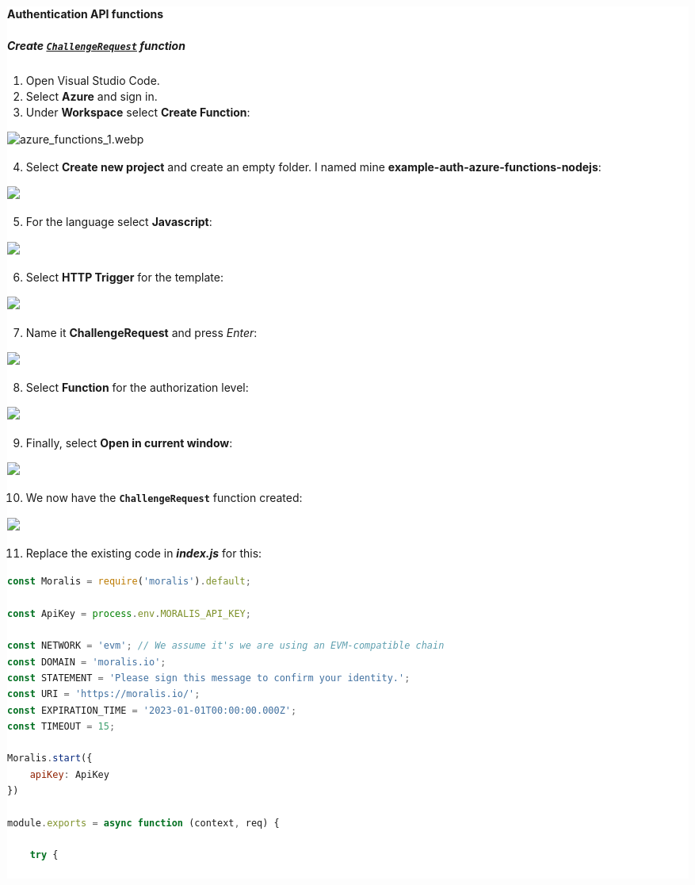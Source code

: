 <b>Authentication API functions</b>

##### Create [`ChallengeRequest`](/authentication-api/reference/request-challenge-evm) function

1. Open Visual Studio Code.
2. Select **Azure** and sign in.
3. Under **Workspace** select **Create Function**:

![](/img/content/0556f0c-azure_functions_1.webp "azure_functions_1.webp")

4. Select **Create new project** and create an empty folder. I named mine **example-auth-azure-functions-nodejs**:

![](/img/content/6f08068-image.webp)

5. For the language select **Javascript**:

![](/img/content/44a1fc3-image.webp)



6. Select **HTTP Trigger** for the template:

![](/img/content/352f141-image.webp)



7. Name it **ChallengeRequest** and press _Enter_:

![](/img/content/2a2b9fd-image.webp)



8. Select **Function** for the authorization level:

![](/img/content/aa78fbe-image.webp)



9. Finally, select **Open in current window**:

![](/img/content/d41d75b-image.webp)



10. We now have the **`ChallengeRequest`** function created:

![](/img/content/822b4ce-image.webp)

11. Replace the existing code in _**index.js**_ for this:

```javascript
const Moralis = require('moralis').default;

const ApiKey = process.env.MORALIS_API_KEY;

const NETWORK = 'evm'; // We assume it's we are using an EVM-compatible chain
const DOMAIN = 'moralis.io';
const STATEMENT = 'Please sign this message to confirm your identity.';
const URI = 'https://moralis.io/';
const EXPIRATION_TIME = '2023-01-01T00:00:00.000Z';
const TIMEOUT = 15;

Moralis.start({
    apiKey: ApiKey
})

module.exports = async function (context, req) {

    try {
        
```